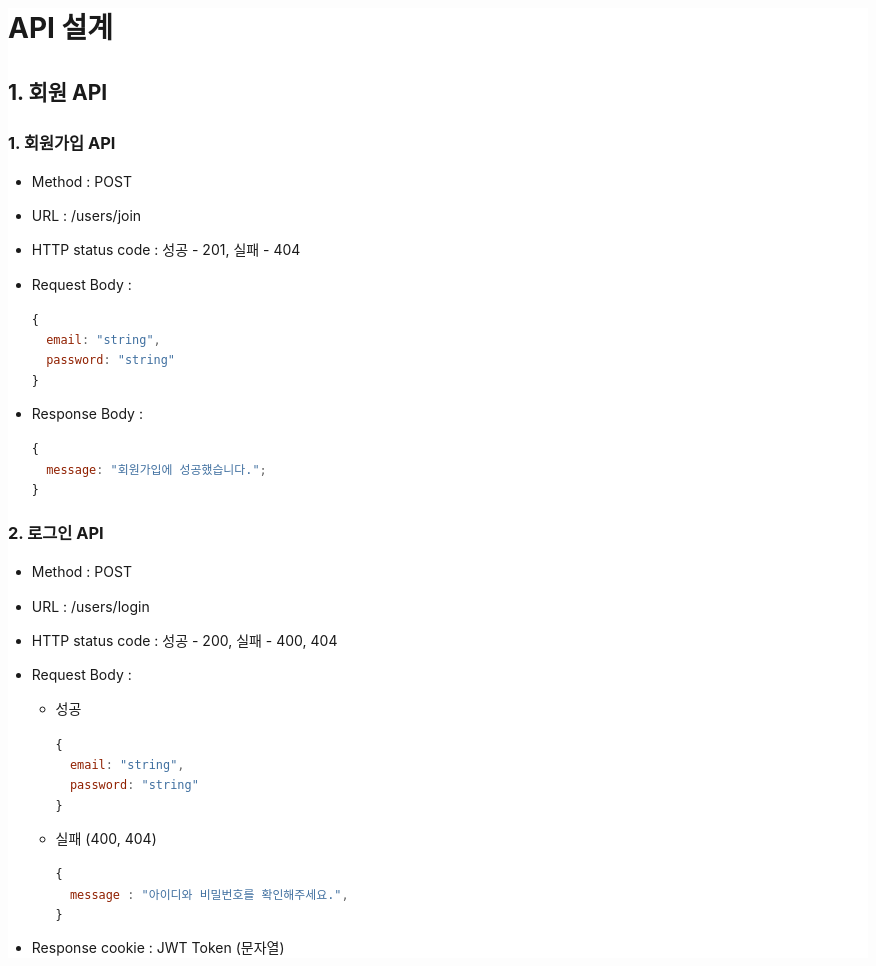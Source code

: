 # API 설계

## 1. 회원 API

### 1. 회원가입 API

- Method : POST

- URL : /users/join

- HTTP status code : 성공 - 201, 실패 - 404

- Request Body :

  ```js
  {
    email: "string",
    password: "string"
  }
  ```

- Response Body :

  ```js
  {
    message: "회원가입에 성공했습니다.";
  }
  ```

### 2. 로그인 API

- Method : POST

- URL : /users/login

- HTTP status code : 성공 - 200, 실패 - 400, 404

- Request Body :

  - 성공

    ```js
    {
      email: "string",
      password: "string"
    }
    ```

  - 실패 (400, 404)
    ```js
    {
      message : "아이디와 비밀번호를 확인해주세요.",
    }
    ```

- Response cookie : JWT Token (문자열)
